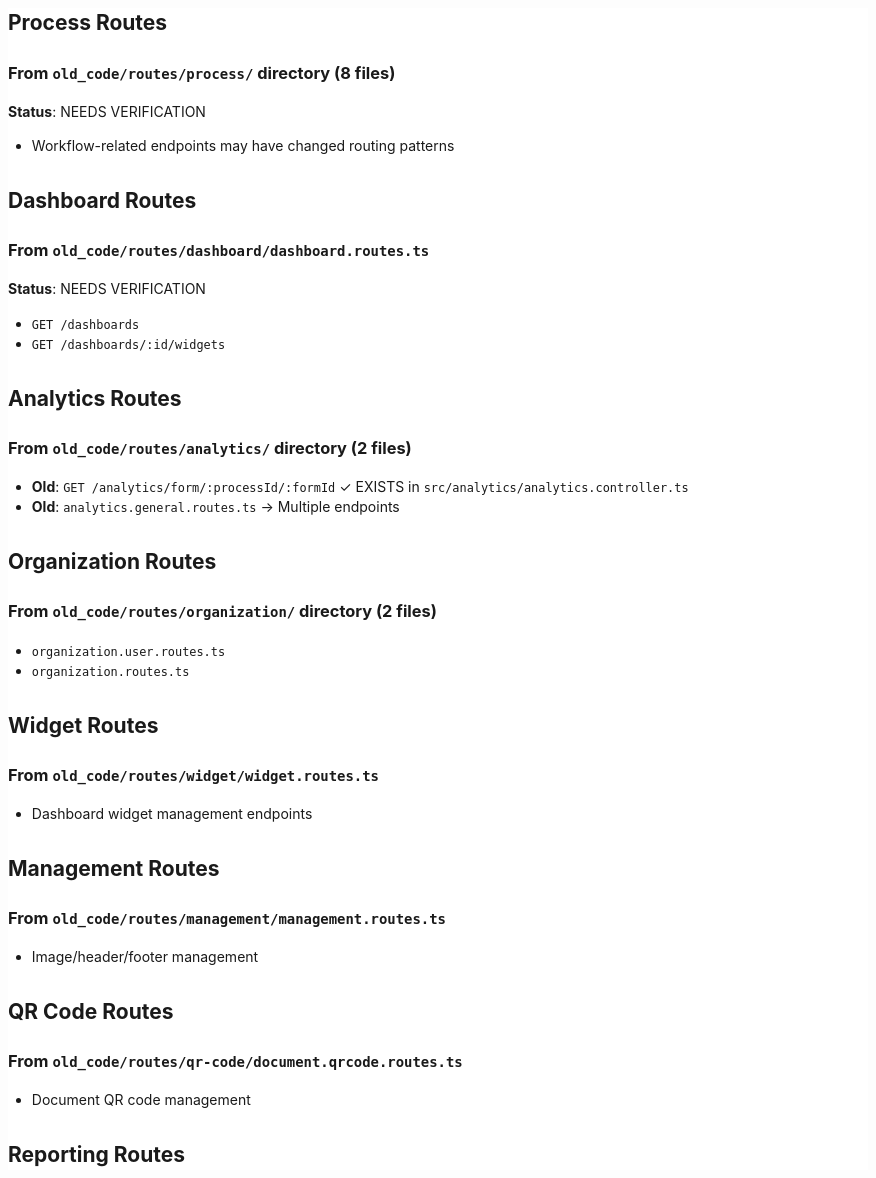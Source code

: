 ## Process Routes

### From `old_code/routes/process/` directory (8 files)
**Status**: NEEDS VERIFICATION
- Workflow-related endpoints may have changed routing patterns

## Dashboard Routes

### From `old_code/routes/dashboard/dashboard.routes.ts`
**Status**: NEEDS VERIFICATION
- `GET /dashboards`
- `GET /dashboards/:id/widgets`

## Analytics Routes

### From `old_code/routes/analytics/` directory (2 files)
- **Old**: `GET /analytics/form/:processId/:formId` ✓ EXISTS in `src/analytics/analytics.controller.ts`
- **Old**: `analytics.general.routes.ts` → Multiple endpoints

## Organization Routes

### From `old_code/routes/organization/` directory (2 files)
- `organization.user.routes.ts`
- `organization.routes.ts`

## Widget Routes

### From `old_code/routes/widget/widget.routes.ts`
- Dashboard widget management endpoints

## Management Routes

### From `old_code/routes/management/management.routes.ts`
- Image/header/footer management

## QR Code Routes

### From `old_code/routes/qr-code/document.qrcode.routes.ts`
- Document QR code management

## Reporting Routes
